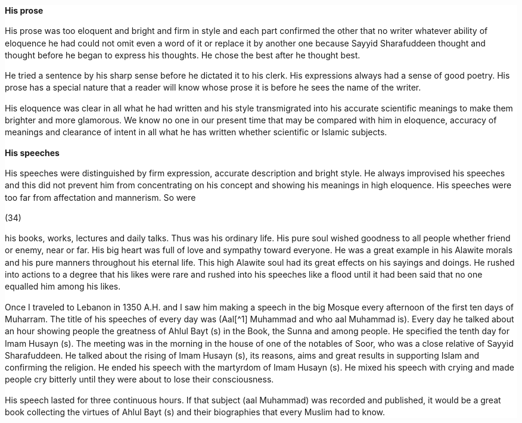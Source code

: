 **His prose**

His prose was too eloquent and bright and firm in style and each part
confirmed the other that no writer whatever ability of eloquence he had
could not omit even a word of it or replace it by another one because
Sayyid Sharafuddeen thought and thought before he began to express his
thoughts. He chose the best after he thought best.

He tried a sentence by his sharp sense before he dictated it to his
clerk. His expressions always had a sense of good poetry. His prose has
a special nature that a reader will know whose prose it is before he
sees the name of the writer.

His eloquence was clear in all what he had written and his style
transmigrated into his accurate scientific meanings to make them
brighter and more glamorous. We know no one in our present time that may
be compared with him in eloquence, accuracy of meanings and clearance of
intent in all what he has written whether scientific or Islamic
subjects.

**His speeches**

His speeches were distinguished by firm expression, accurate
description and bright style. He always improvised his speeches and this
did not prevent him from concentrating on his concept and showing his
meanings in high eloquence. His speeches were too far from affectation
and mannerism. So were

(34)

his books, works, lectures and daily talks. Thus was his ordinary life.
His pure soul wished goodness to all people whether friend or enemy,
near or far. His big heart was full of love and sympathy toward
everyone. He was a great example in his Alawite morals and his pure
manners throughout his eternal life. This high Alawite soul had its
great effects on his sayings and doings. He rushed into actions to a
degree that his likes were rare and rushed into his speeches like a
flood until it had been said that no one equalled him among his likes.

Once I traveled to Lebanon in 1350 A.H. and I saw him making a speech
in the big Mosque every afternoon of the first ten days of Muharram. The
title of his speeches of every day was (Aal[^1] Muhammad and who aal
Muhammad is). Every day he talked about an hour showing people the
greatness of Ahlul Bayt (s) in the Book, the Sunna and among people. He
specified the tenth day for Imam Husayn (s). The meeting was in the
morning in the house of one of the notables of Soor, who was a close
relative of Sayyid Sharafuddeen. He talked about the rising of Imam
Husayn (s), its reasons, aims and great results in supporting Islam and
confirming the religion. He ended his speech with the martyrdom of Imam
Husayn (s). He mixed his speech with crying and made people cry bitterly
until they were about to lose their consciousness.

His speech lasted for three continuous hours. If that subject (aal
Muhammad) was recorded and published, it would be a great book
collecting the virtues of Ahlul Bayt (s) and their biographies that
every Muslim had to know.
